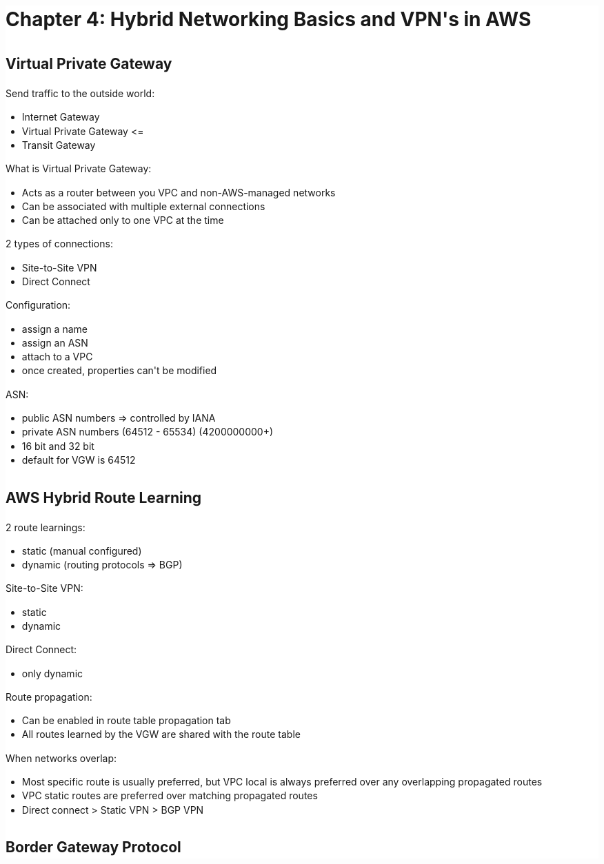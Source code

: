 # Chapter 4: Hybrid Networking Basics and VPN's in AWS

## Virtual Private Gateway
Send traffic to the outside world:
- Internet Gateway
- Virtual Private Gateway <=
- Transit Gateway

What is Virtual Private Gateway:
- Acts as a router between you VPC and non-AWS-managed networks
- Can be associated with multiple external connections
- Can be attached only to one VPC at the time

2 types of connections:
- Site-to-Site VPN
- Direct Connect

Configuration:
- assign a name
- assign an ASN
- attach to a VPC
- once created, properties can't be modified

ASN:
- public ASN numbers => controlled by IANA
- private ASN numbers (64512 - 65534) (4200000000+)
- 16 bit and 32 bit
- default for VGW is 64512

## AWS Hybrid Route Learning
2 route learnings:
- static (manual configured)
- dynamic (routing protocols => BGP)

Site-to-Site VPN:
- static
- dynamic

Direct Connect:
- only dynamic

Route propagation:
- Can be enabled in route table propagation tab
- All routes learned by the VGW are shared with the route table

When networks overlap:
- Most specific route is usually preferred, but VPC local is always preferred over any overlapping propagated routes
- VPC static routes are preferred over matching propagated routes
- Direct connect > Static VPN > BGP VPN

## Border Gateway Protocol
